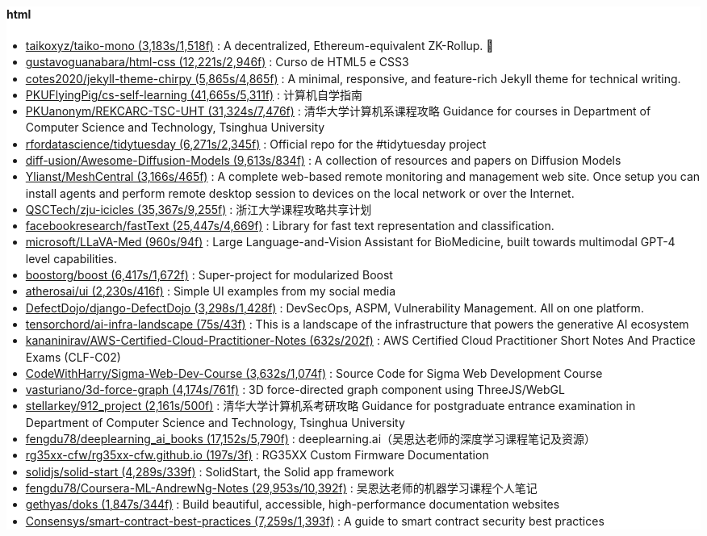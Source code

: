 #### html
* [taikoxyz/taiko-mono (3,183s/1,518f)](https://github.com/taikoxyz/taiko-mono) : A decentralized, Ethereum-equivalent ZK-Rollup. 🥁
* [gustavoguanabara/html-css (12,221s/2,946f)](https://github.com/gustavoguanabara/html-css) : Curso de HTML5 e CSS3
* [cotes2020/jekyll-theme-chirpy (5,865s/4,865f)](https://github.com/cotes2020/jekyll-theme-chirpy) : A minimal, responsive, and feature-rich Jekyll theme for technical writing.
* [PKUFlyingPig/cs-self-learning (41,665s/5,311f)](https://github.com/PKUFlyingPig/cs-self-learning) : 计算机自学指南
* [PKUanonym/REKCARC-TSC-UHT (31,324s/7,476f)](https://github.com/PKUanonym/REKCARC-TSC-UHT) : 清华大学计算机系课程攻略 Guidance for courses in Department of Computer Science and Technology, Tsinghua University
* [rfordatascience/tidytuesday (6,271s/2,345f)](https://github.com/rfordatascience/tidytuesday) : Official repo for the #tidytuesday project
* [diff-usion/Awesome-Diffusion-Models (9,613s/834f)](https://github.com/diff-usion/Awesome-Diffusion-Models) : A collection of resources and papers on Diffusion Models
* [Ylianst/MeshCentral (3,166s/465f)](https://github.com/Ylianst/MeshCentral) : A complete web-based remote monitoring and management web site. Once setup you can install agents and perform remote desktop session to devices on the local network or over the Internet.
* [QSCTech/zju-icicles (35,367s/9,255f)](https://github.com/QSCTech/zju-icicles) : 浙江大学课程攻略共享计划
* [facebookresearch/fastText (25,447s/4,669f)](https://github.com/facebookresearch/fastText) : Library for fast text representation and classification.
* [microsoft/LLaVA-Med (960s/94f)](https://github.com/microsoft/LLaVA-Med) : Large Language-and-Vision Assistant for BioMedicine, built towards multimodal GPT-4 level capabilities.
* [boostorg/boost (6,417s/1,672f)](https://github.com/boostorg/boost) : Super-project for modularized Boost
* [atherosai/ui (2,230s/416f)](https://github.com/atherosai/ui) : Simple UI examples from my social media
* [DefectDojo/django-DefectDojo (3,298s/1,428f)](https://github.com/DefectDojo/django-DefectDojo) : DevSecOps, ASPM, Vulnerability Management. All on one platform.
* [tensorchord/ai-infra-landscape (75s/43f)](https://github.com/tensorchord/ai-infra-landscape) : This is a landscape of the infrastructure that powers the generative AI ecosystem
* [kananinirav/AWS-Certified-Cloud-Practitioner-Notes (632s/202f)](https://github.com/kananinirav/AWS-Certified-Cloud-Practitioner-Notes) : AWS Certified Cloud Practitioner Short Notes And Practice Exams (CLF-C02)
* [CodeWithHarry/Sigma-Web-Dev-Course (3,632s/1,074f)](https://github.com/CodeWithHarry/Sigma-Web-Dev-Course) : Source Code for Sigma Web Development Course
* [vasturiano/3d-force-graph (4,174s/761f)](https://github.com/vasturiano/3d-force-graph) : 3D force-directed graph component using ThreeJS/WebGL
* [stellarkey/912_project (2,161s/500f)](https://github.com/stellarkey/912_project) : 清华大学计算机系考研攻略 Guidance for postgraduate entrance examination in Department of Computer Science and Technology, Tsinghua University
* [fengdu78/deeplearning_ai_books (17,152s/5,790f)](https://github.com/fengdu78/deeplearning_ai_books) : deeplearning.ai（吴恩达老师的深度学习课程笔记及资源）
* [rg35xx-cfw/rg35xx-cfw.github.io (197s/3f)](https://github.com/rg35xx-cfw/rg35xx-cfw.github.io) : RG35XX Custom Firmware Documentation
* [solidjs/solid-start (4,289s/339f)](https://github.com/solidjs/solid-start) : SolidStart, the Solid app framework
* [fengdu78/Coursera-ML-AndrewNg-Notes (29,953s/10,392f)](https://github.com/fengdu78/Coursera-ML-AndrewNg-Notes) : 吴恩达老师的机器学习课程个人笔记
* [gethyas/doks (1,847s/344f)](https://github.com/gethyas/doks) : Build beautiful, accessible, high-performance documentation websites
* [Consensys/smart-contract-best-practices (7,259s/1,393f)](https://github.com/Consensys/smart-contract-best-practices) : A guide to smart contract security best practices
